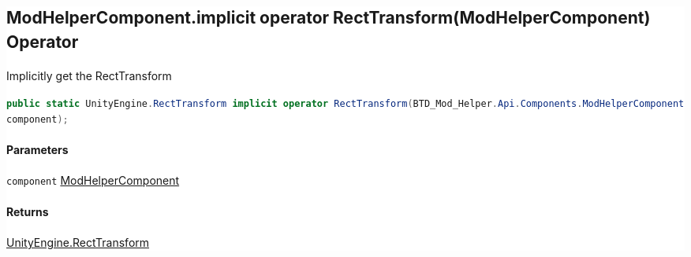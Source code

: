 <a name='BTD_Mod_Helper.Api.Components.ModHelperComponent.op_ImplicitUnityEngine.RectTransform(BTD_Mod_Helper.Api.Components.ModHelperComponent)'></a>

## ModHelperComponent.implicit operator RectTransform(ModHelperComponent) Operator

Implicitly get the RectTransform

```csharp
public static UnityEngine.RectTransform implicit operator RectTransform(BTD_Mod_Helper.Api.Components.ModHelperComponent component);
```
#### Parameters

<a name='BTD_Mod_Helper.Api.Components.ModHelperComponent.op_ImplicitUnityEngine.RectTransform(BTD_Mod_Helper.Api.Components.ModHelperComponent).component'></a>

`component` [ModHelperComponent](BTD_Mod_Helper.Api.Components.ModHelperComponent.md 'BTD_Mod_Helper.Api.Components.ModHelperComponent')

#### Returns
[UnityEngine.RectTransform](https://docs.microsoft.com/en-us/dotnet/api/UnityEngine.RectTransform 'UnityEngine.RectTransform')